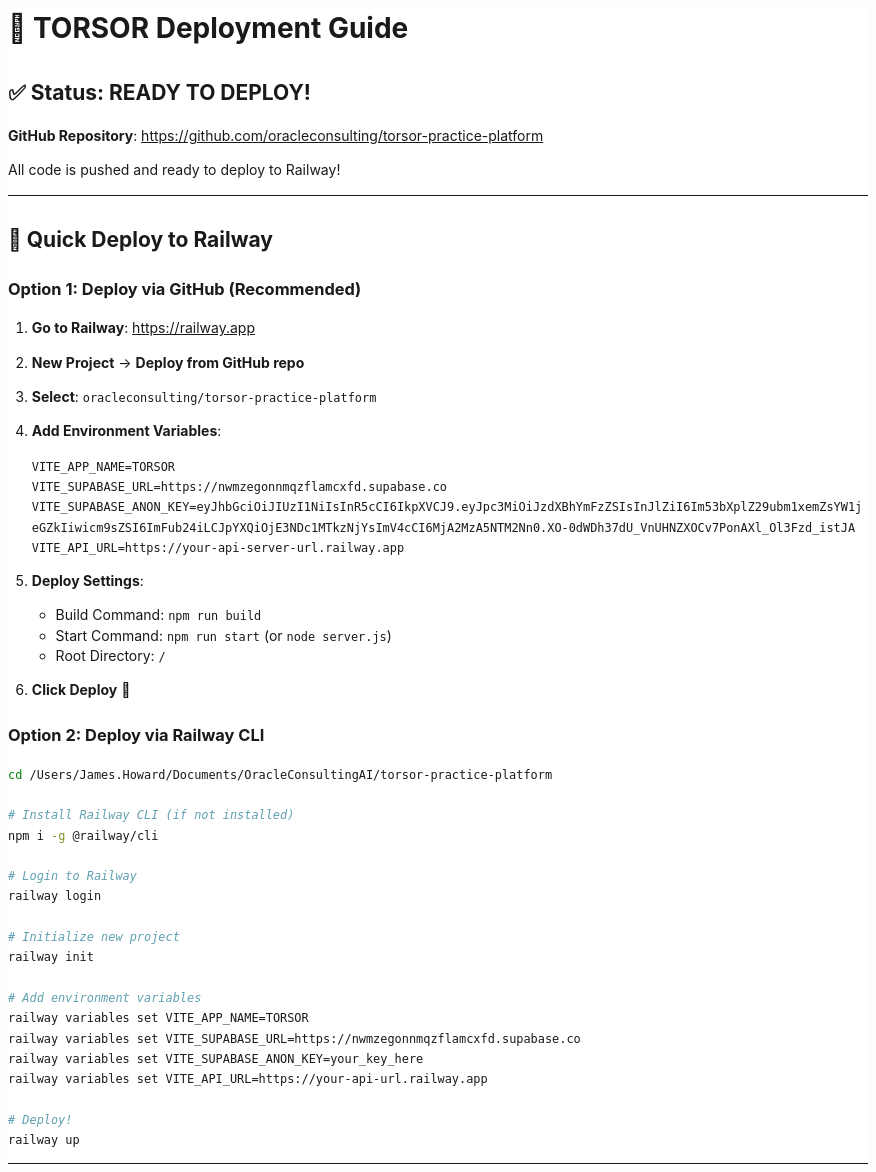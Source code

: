 # 🚀 TORSOR Deployment Guide

## ✅ Status: READY TO DEPLOY!

**GitHub Repository**: https://github.com/oracleconsulting/torsor-practice-platform

All code is pushed and ready to deploy to Railway!

---

## 🎯 Quick Deploy to Railway

### Option 1: Deploy via GitHub (Recommended)

1. **Go to Railway**: https://railway.app
2. **New Project** → **Deploy from GitHub repo**
3. **Select**: `oracleconsulting/torsor-practice-platform`
4. **Add Environment Variables**:
   ```
   VITE_APP_NAME=TORSOR
   VITE_SUPABASE_URL=https://nwmzegonnmqzflamcxfd.supabase.co
   VITE_SUPABASE_ANON_KEY=eyJhbGciOiJIUzI1NiIsInR5cCI6IkpXVCJ9.eyJpc3MiOiJzdXBhYmFzZSIsInJlZiI6Im53bXplZ29ubm1xemZsYW1jeGZkIiwicm9sZSI6ImFub24iLCJpYXQiOjE3NDc1MTkzNjYsImV4cCI6MjA2MzA5NTM2Nn0.XO-0dWDh37dU_VnUHNZXOCv7PonAXl_Ol3Fzd_istJA
   VITE_API_URL=https://your-api-server-url.railway.app
   ```

5. **Deploy Settings**:
   - Build Command: `npm run build`
   - Start Command: `npm run start` (or `node server.js`)
   - Root Directory: `/`

6. **Click Deploy** 🚀

### Option 2: Deploy via Railway CLI

```bash
cd /Users/James.Howard/Documents/OracleConsultingAI/torsor-practice-platform

# Install Railway CLI (if not installed)
npm i -g @railway/cli

# Login to Railway
railway login

# Initialize new project
railway init

# Add environment variables
railway variables set VITE_APP_NAME=TORSOR
railway variables set VITE_SUPABASE_URL=https://nwmzegonnmqzflamcxfd.supabase.co
railway variables set VITE_SUPABASE_ANON_KEY=your_key_here
railway variables set VITE_API_URL=https://your-api-url.railway.app

# Deploy!
railway up
```

---